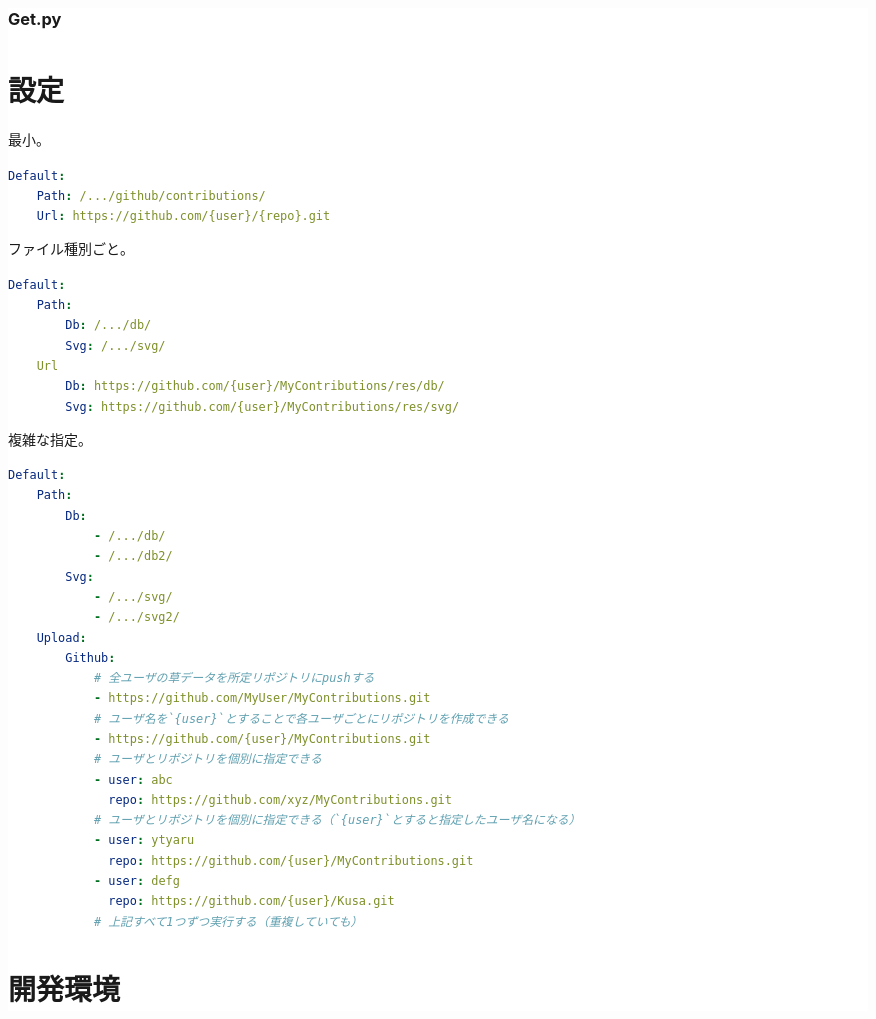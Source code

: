 ### Get.py

# 設定

最小。
```yaml
Default:
    Path: /.../github/contributions/
    Url: https://github.com/{user}/{repo}.git
```

ファイル種別ごと。
```yaml
Default:
    Path:
        Db: /.../db/
        Svg: /.../svg/
    Url
        Db: https://github.com/{user}/MyContributions/res/db/
        Svg: https://github.com/{user}/MyContributions/res/svg/
```

複雑な指定。
```yaml
Default:
    Path:
        Db:
            - /.../db/
            - /.../db2/
        Svg:
            - /.../svg/
            - /.../svg2/
    Upload:
        Github:
            # 全ユーザの草データを所定リポジトリにpushする
            - https://github.com/MyUser/MyContributions.git
            # ユーザ名を`{user}`とすることで各ユーザごとにリポジトリを作成できる
            - https://github.com/{user}/MyContributions.git
            # ユーザとリポジトリを個別に指定できる
            - user: abc
              repo: https://github.com/xyz/MyContributions.git
            # ユーザとリポジトリを個別に指定できる（`{user}`とすると指定したユーザ名になる）
            - user: ytyaru
              repo: https://github.com/{user}/MyContributions.git
            - user: defg
              repo: https://github.com/{user}/Kusa.git
            # 上記すべて1つずつ実行する（重複していても）

```


# 開発環境
